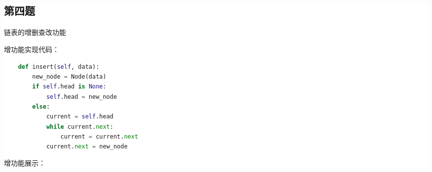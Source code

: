 ## 第四题

链表的增删查改功能

增功能实现代码：

```python
    def insert(self, data):
        new_node = Node(data)
        if self.head is None:
            self.head = new_node
        else:
            current = self.head
            while current.next:
                current = current.next
            current.next = new_node
```

增功能展示：
